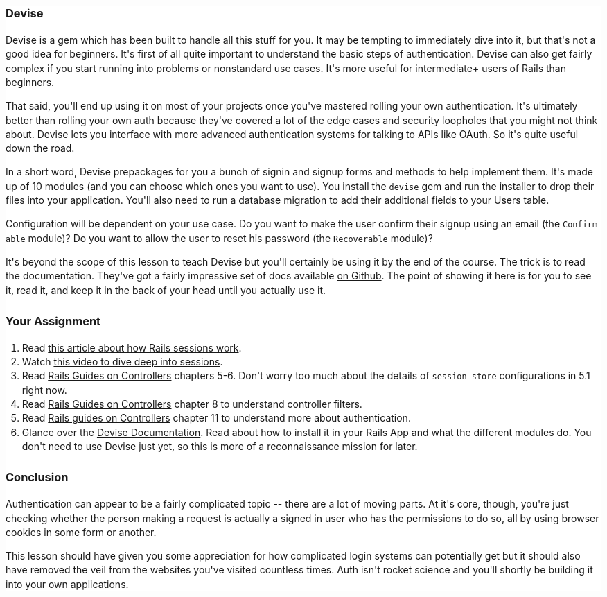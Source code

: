 
### Devise

Devise is a gem which has been built to handle all this stuff for you.  It may be tempting to immediately dive into it, but that's not a good idea for beginners.  It's first of all quite important to understand the basic steps of authentication.  Devise can also get fairly complex if you start running into problems or nonstandard use cases.  It's more useful for intermediate+ users of Rails than beginners.

That said, you'll end up using it on most of your projects once you've mastered rolling your own authentication.  It's ultimately better than rolling your own auth because they've covered a lot of the edge cases and security loopholes that you might not think about.  Devise lets you interface with more advanced authentication systems for talking to APIs like OAuth.  So it's quite useful down the road.

In a short word, Devise prepackages for you a bunch of signin and signup forms and methods to help implement them.  It's made up of 10 modules (and you can choose which ones you want to use).  You install the `devise` gem and run the installer to drop their files into your application.  You'll also need to run a database migration to add their additional fields to your Users table.

Configuration will be dependent on your use case.  Do you want to make the user confirm their signup using an email (the `Confirmable` module)?  Do you want to allow the user to reset his password (the `Recoverable` module)?  

It's beyond the scope of this lesson to teach Devise but you'll certainly be using it by the end of the course.  The trick is to read the documentation.  They've got a fairly impressive set of docs available [on Github](https://github.com/plataformatec/devise).  The point of showing it here is for you to see it, read it, and keep it in the back of your head until you actually use it.

### Your Assignment

1. Read [this article about how Rails sessions work](https://www.justinweiss.com/articles/how-rails-sessions-work/).
2. Watch [this video to dive deep into sessions](https://www.youtube.com/watch?v=mqUbnZIY3OQ).
3. Read [Rails Guides on Controllers](http://guides.rubyonrails.org/action_controller_overview.html) chapters 5-6.  Don't worry too much about the details of `session_store` configurations in 5.1 right now.
4. Read [Rails Guides on Controllers](http://guides.rubyonrails.org/action_controller_overview.html#filters) chapter 8 to understand controller filters.
5. Read [Rails guides on Controllers](http://guides.rubyonrails.org/action_controller_overview.html#http-authentications) chapter 11 to understand more about authentication.
6. Glance over the [Devise Documentation](https://github.com/plataformatec/devise).  Read about how to install it in your Rails App and what the different modules do.  You don't need to use Devise just yet, so this is more of a reconnaissance mission for later.

### Conclusion

Authentication can appear to be a fairly complicated topic -- there are a lot of moving parts.  At it's core, though, you're just checking whether the person making a request is actually a signed in user who has the permissions to do so, all by using browser cookies in some form or another.  

This lesson should have given you some appreciation for how complicated login systems can potentially get but it should also have removed the veil from the websites you've visited countless times.  Auth isn't rocket science and you'll shortly be building it into your own applications.
